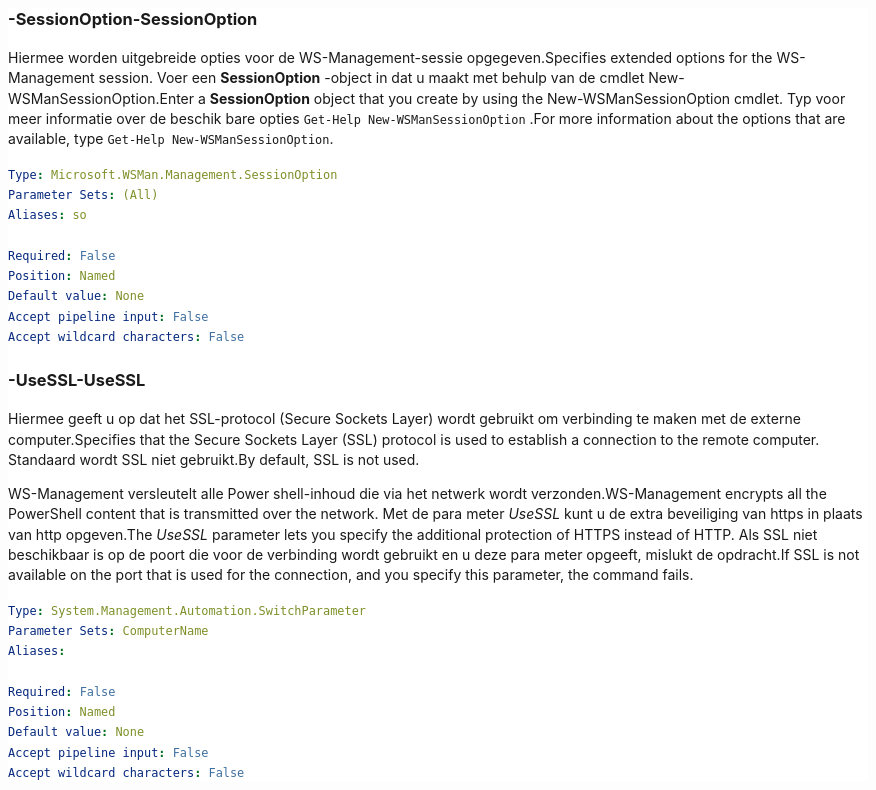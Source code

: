 ### <span data-ttu-id="4a05b-215">-SessionOption</span><span class="sxs-lookup"><span data-stu-id="4a05b-215">-SessionOption</span></span>
<span data-ttu-id="4a05b-216">Hiermee worden uitgebreide opties voor de WS-Management-sessie opgegeven.</span><span class="sxs-lookup"><span data-stu-id="4a05b-216">Specifies extended options for the WS-Management session.</span></span>
<span data-ttu-id="4a05b-217">Voer een **SessionOption** -object in dat u maakt met behulp van de cmdlet New-WSManSessionOption.</span><span class="sxs-lookup"><span data-stu-id="4a05b-217">Enter a **SessionOption** object that you create by using the New-WSManSessionOption cmdlet.</span></span>
<span data-ttu-id="4a05b-218">Typ voor meer informatie over de beschik bare opties `Get-Help New-WSManSessionOption` .</span><span class="sxs-lookup"><span data-stu-id="4a05b-218">For more information about the options that are available, type `Get-Help New-WSManSessionOption`.</span></span>

```yaml
Type: Microsoft.WSMan.Management.SessionOption
Parameter Sets: (All)
Aliases: so

Required: False
Position: Named
Default value: None
Accept pipeline input: False
Accept wildcard characters: False
```

### <span data-ttu-id="4a05b-219">-UseSSL</span><span class="sxs-lookup"><span data-stu-id="4a05b-219">-UseSSL</span></span>
<span data-ttu-id="4a05b-220">Hiermee geeft u op dat het SSL-protocol (Secure Sockets Layer) wordt gebruikt om verbinding te maken met de externe computer.</span><span class="sxs-lookup"><span data-stu-id="4a05b-220">Specifies that the Secure Sockets Layer (SSL) protocol is used to establish a connection to the remote computer.</span></span>
<span data-ttu-id="4a05b-221">Standaard wordt SSL niet gebruikt.</span><span class="sxs-lookup"><span data-stu-id="4a05b-221">By default, SSL is not used.</span></span>

<span data-ttu-id="4a05b-222">WS-Management versleutelt alle Power shell-inhoud die via het netwerk wordt verzonden.</span><span class="sxs-lookup"><span data-stu-id="4a05b-222">WS-Management encrypts all the PowerShell content that is transmitted over the network.</span></span>
<span data-ttu-id="4a05b-223">Met de para meter *UseSSL* kunt u de extra beveiliging van https in plaats van http opgeven.</span><span class="sxs-lookup"><span data-stu-id="4a05b-223">The *UseSSL* parameter lets you specify the additional protection of HTTPS instead of HTTP.</span></span>
<span data-ttu-id="4a05b-224">Als SSL niet beschikbaar is op de poort die voor de verbinding wordt gebruikt en u deze para meter opgeeft, mislukt de opdracht.</span><span class="sxs-lookup"><span data-stu-id="4a05b-224">If SSL is not available on the port that is used for the connection, and you specify this parameter, the command fails.</span></span>

```yaml
Type: System.Management.Automation.SwitchParameter
Parameter Sets: ComputerName
Aliases:

Required: False
Position: Named
Default value: None
Accept pipeline input: False
Accept wildcard characters: False
```
